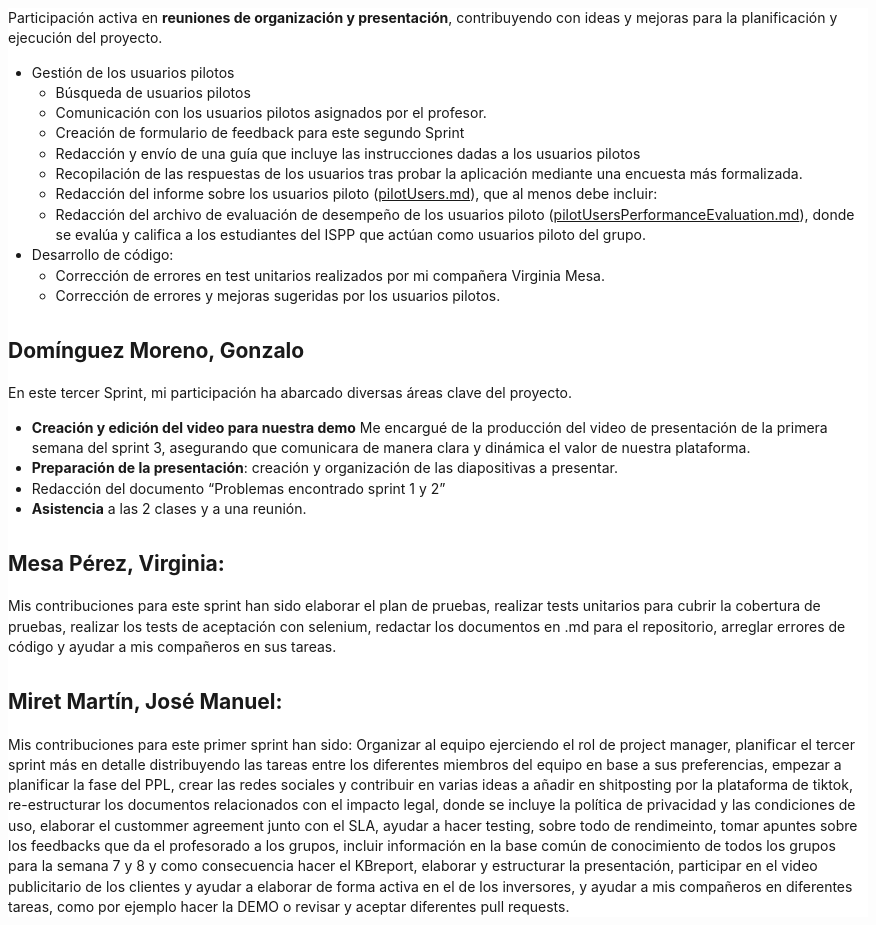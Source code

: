Participación activa en **reuniones de organización y presentación**, contribuyendo con ideas y mejoras para la planificación y ejecución del proyecto.

- Gestión de los usuarios pilotos
    - Búsqueda de usuarios pilotos
    - Comunicación con los usuarios pilotos asignados por el profesor.
    - Creación de formulario de feedback para este segundo Sprint
    - Redacción y envío de una guía que incluye las instrucciones dadas a los usuarios pilotos
    - Recopilación de las respuestas de los usuarios tras probar la aplicación mediante una encuesta más formalizada.
    - Redacción del informe sobre los usuarios piloto ([pilotUsers.md](http://pilotusers.md/)), que al menos debe incluir:
    - Redacción del archivo de evaluación de desempeño de los usuarios piloto ([pilotUsersPerformanceEvaluation.md](http://pilotusersperformanceevaluation.md/)), donde se evalúa y califica a los estudiantes del ISPP que actúan como usuarios piloto del grupo.
- Desarrollo de código:
    - Corrección de errores en test unitarios realizados por mi compañera Virginia Mesa.
    - Corrección de errores y mejoras sugeridas por los usuarios pilotos.


## Domínguez Moreno, Gonzalo

En este tercer Sprint, mi participación ha abarcado diversas áreas clave del proyecto.

- **Creación y edición del video para nuestra demo** Me encargué de la producción del video de presentación de la primera semana del sprint 3, asegurando que comunicara de manera clara y dinámica el valor de nuestra plataforma.
- **Preparación de la presentación**: creación y organización de las diapositivas a presentar.
- Redacción del documento “Problemas encontrado sprint 1 y 2”
- **Asistencia** a las 2 clases y a una reunión.

## Mesa Pérez, Virginia:

Mis contribuciones para este sprint han sido elaborar el plan de pruebas, realizar tests unitarios para cubrir la cobertura de pruebas, realizar los tests de aceptación con selenium, redactar los documentos en .md para el repositorio, arreglar errores de código y ayudar a mis compañeros en sus tareas. 

## Miret Martín, José Manuel:

Mis contribuciones para este primer sprint han sido: Organizar al equipo ejerciendo el rol de project manager, planificar el tercer sprint más en detalle distribuyendo las tareas entre los diferentes miembros del equipo en base a sus preferencias, empezar a planificar la fase del PPL, crear las redes sociales y contribuir en varias ideas a añadir en shitposting por la plataforma de tiktok, re-estructurar los documentos relacionados con el impacto legal, donde se incluye la política de privacidad y las condiciones de uso, elaborar el custommer agreement junto con el SLA, ayudar a hacer testing, sobre todo de rendimeinto, tomar apuntes sobre los feedbacks que da el profesorado a los grupos, incluir información en la base común de conocimiento de todos los grupos para la semana 7 y 8 y como consecuencia hacer el KBreport, elaborar y estructurar la presentación, participar en el video publicitario de los clientes y ayudar a elaborar de forma activa en el de los inversores, y ayudar a mis compañeros en diferentes tareas, como por ejemplo hacer la DEMO o revisar y aceptar diferentes pull requests.

